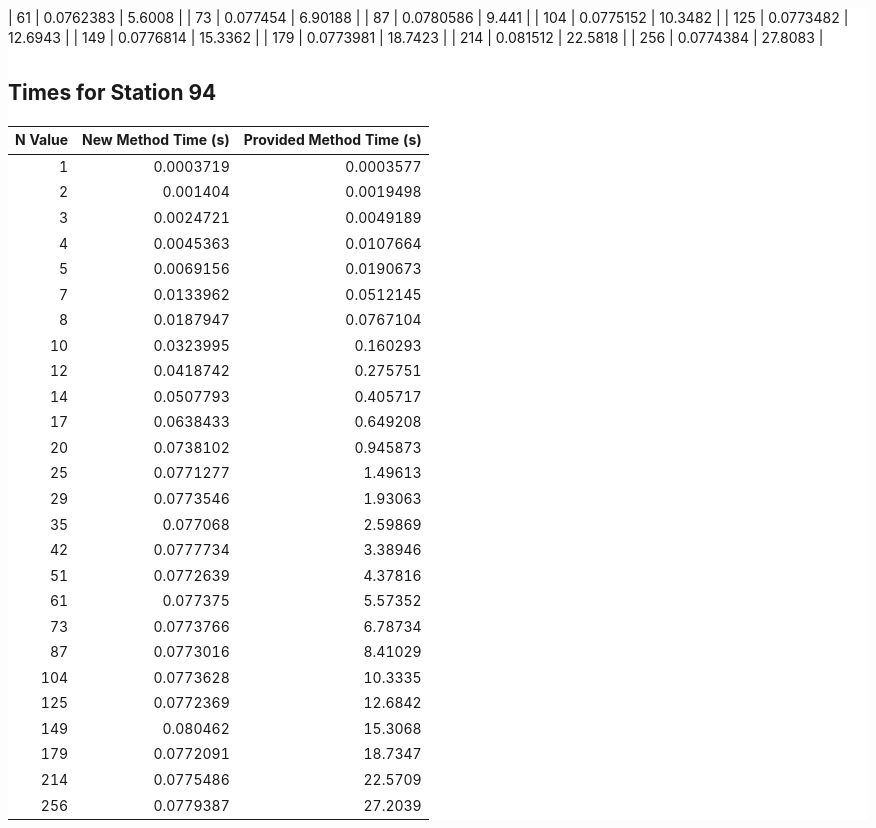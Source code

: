 |        61 |             0.0762383 |                  5.6008    |
|        73 |             0.077454  |                  6.90188   |
|        87 |             0.0780586 |                  9.441     |
|       104 |             0.0775152 |                 10.3482    |
|       125 |             0.0773482 |                 12.6943    |
|       149 |             0.0776814 |                 15.3362    |
|       179 |             0.0773981 |                 18.7423    |
|       214 |             0.081512  |                 22.5818    |
|       256 |             0.0774384 |                 27.8083    |
## Times for Station 94
|   N Value |   New Method Time (s) |   Provided Method Time (s) |
|----------:|----------------------:|---------------------------:|
|         1 |             0.0003719 |                  0.0003577 |
|         2 |             0.001404  |                  0.0019498 |
|         3 |             0.0024721 |                  0.0049189 |
|         4 |             0.0045363 |                  0.0107664 |
|         5 |             0.0069156 |                  0.0190673 |
|         7 |             0.0133962 |                  0.0512145 |
|         8 |             0.0187947 |                  0.0767104 |
|        10 |             0.0323995 |                  0.160293  |
|        12 |             0.0418742 |                  0.275751  |
|        14 |             0.0507793 |                  0.405717  |
|        17 |             0.0638433 |                  0.649208  |
|        20 |             0.0738102 |                  0.945873  |
|        25 |             0.0771277 |                  1.49613   |
|        29 |             0.0773546 |                  1.93063   |
|        35 |             0.077068  |                  2.59869   |
|        42 |             0.0777734 |                  3.38946   |
|        51 |             0.0772639 |                  4.37816   |
|        61 |             0.077375  |                  5.57352   |
|        73 |             0.0773766 |                  6.78734   |
|        87 |             0.0773016 |                  8.41029   |
|       104 |             0.0773628 |                 10.3335    |
|       125 |             0.0772369 |                 12.6842    |
|       149 |             0.080462  |                 15.3068    |
|       179 |             0.0772091 |                 18.7347    |
|       214 |             0.0775486 |                 22.5709    |
|       256 |             0.0779387 |                 27.2039    |